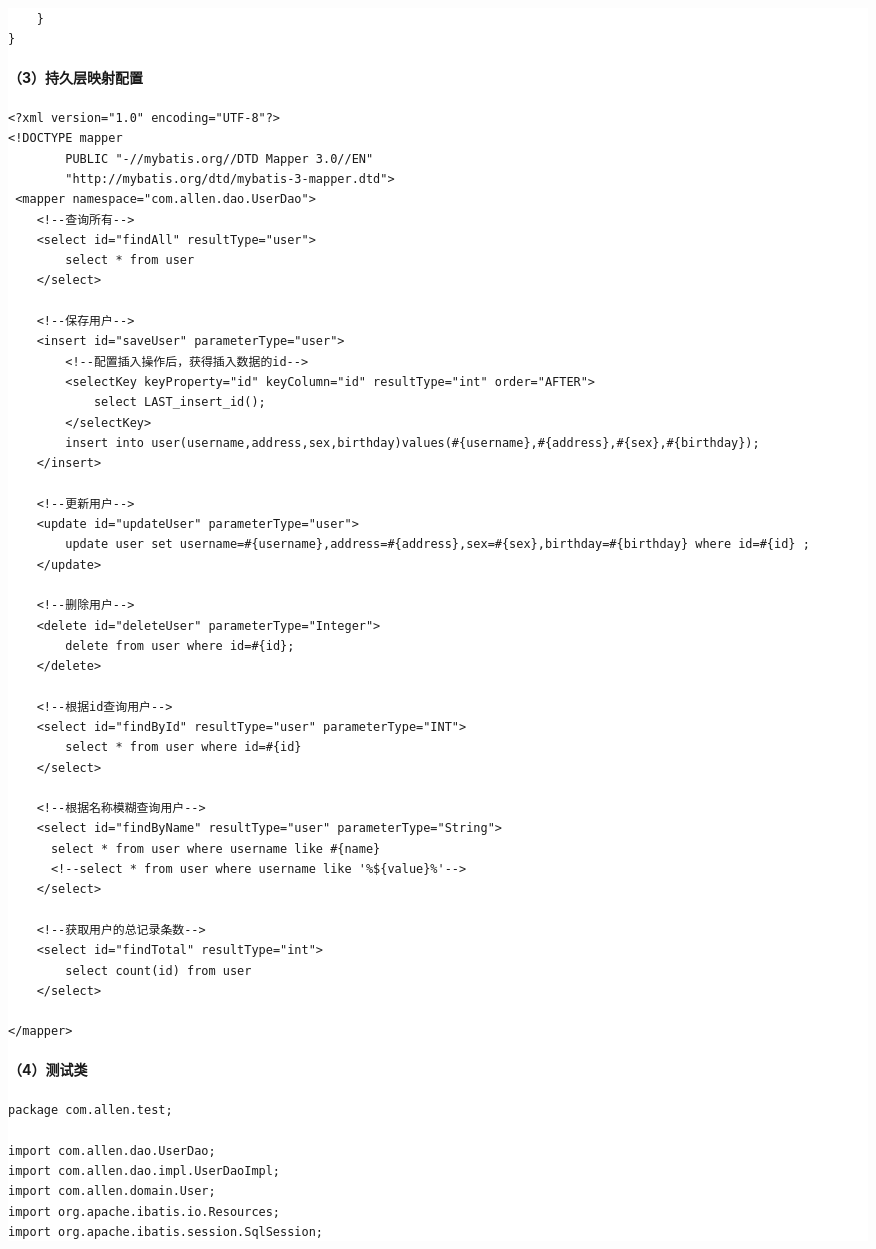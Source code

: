 ```
    }
}
```
#### （3）持久层映射配置
```
<?xml version="1.0" encoding="UTF-8"?>
<!DOCTYPE mapper
        PUBLIC "-//mybatis.org//DTD Mapper 3.0//EN"
        "http://mybatis.org/dtd/mybatis-3-mapper.dtd">
 <mapper namespace="com.allen.dao.UserDao">
    <!--查询所有-->
    <select id="findAll" resultType="user">
        select * from user
    </select>

    <!--保存用户-->
    <insert id="saveUser" parameterType="user">
        <!--配置插入操作后，获得插入数据的id-->
        <selectKey keyProperty="id" keyColumn="id" resultType="int" order="AFTER">
            select LAST_insert_id();
        </selectKey>
        insert into user(username,address,sex,birthday)values(#{username},#{address},#{sex},#{birthday});
    </insert>

    <!--更新用户-->
    <update id="updateUser" parameterType="user">
        update user set username=#{username},address=#{address},sex=#{sex},birthday=#{birthday} where id=#{id} ;
    </update>

    <!--删除用户-->
    <delete id="deleteUser" parameterType="Integer">
        delete from user where id=#{id};
    </delete>

    <!--根据id查询用户-->
    <select id="findById" resultType="user" parameterType="INT">
        select * from user where id=#{id}
    </select>

    <!--根据名称模糊查询用户-->
    <select id="findByName" resultType="user" parameterType="String">
      select * from user where username like #{name}
      <!--select * from user where username like '%${value}%'-->
    </select>

    <!--获取用户的总记录条数-->
    <select id="findTotal" resultType="int">
        select count(id) from user
    </select>

</mapper>
```
#### （4）测试类
```
package com.allen.test;

import com.allen.dao.UserDao;
import com.allen.dao.impl.UserDaoImpl;
import com.allen.domain.User;
import org.apache.ibatis.io.Resources;
import org.apache.ibatis.session.SqlSession;
```